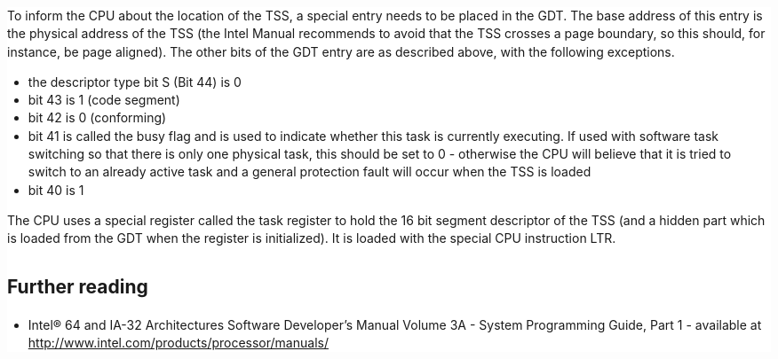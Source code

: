 To inform the CPU about the location of the TSS, a special entry needs to be placed in the GDT. The base address of this entry is the physical address of the TSS (the Intel Manual recommends to avoid that the TSS crosses a page boundary, so this should, for instance, be page aligned). The other bits of the GDT entry are as described above, with the following exceptions.

-   the descriptor type bit S (Bit 44) is 0
-   bit 43 is 1 (code segment)
-   bit 42 is 0 (conforming)
-   bit 41 is called the busy flag and is used to indicate whether this task is currently executing. If used with software task switching so that there is only one physical task, this should be set to 0 - otherwise the CPU will believe that it is tried to switch to an already active task and a general protection fault will occur when the TSS is loaded
-   bit 40 is 1

The CPU uses a special register called the task register to hold the 16 bit segment descriptor of the TSS (and a hidden part which is loaded from the GDT when the register is initialized). It is loaded with the special CPU instruction LTR.

## Further reading


-   Intel® 64 and IA-32 Architectures Software Developer’s Manual Volume 3A - System Programming Guide, Part 1 - available at <http://www.intel.com/products/processor/manuals/>

